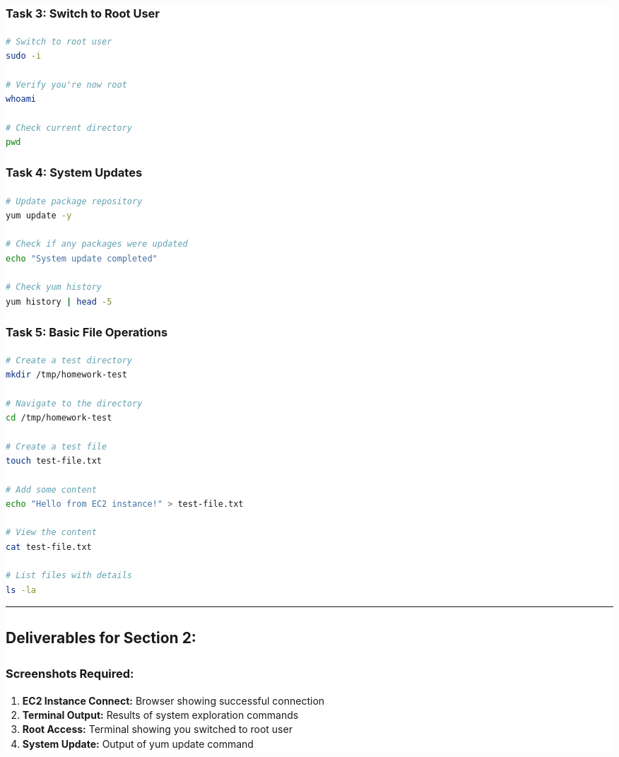 ### Task 3: Switch to Root User
```bash
# Switch to root user
sudo -i

# Verify you're now root
whoami

# Check current directory
pwd
```

### Task 4: System Updates
```bash
# Update package repository
yum update -y

# Check if any packages were updated
echo "System update completed"

# Check yum history
yum history | head -5
```

### Task 5: Basic File Operations
```bash
# Create a test directory
mkdir /tmp/homework-test

# Navigate to the directory
cd /tmp/homework-test

# Create a test file
touch test-file.txt

# Add some content
echo "Hello from EC2 instance!" > test-file.txt

# View the content
cat test-file.txt

# List files with details
ls -la
```

---

## Deliverables for Section 2:

### Screenshots Required:
1. **EC2 Instance Connect:** Browser showing successful connection
2. **Terminal Output:** Results of system exploration commands
3. **Root Access:** Terminal showing you switched to root user
4. **System Update:** Output of yum update command

